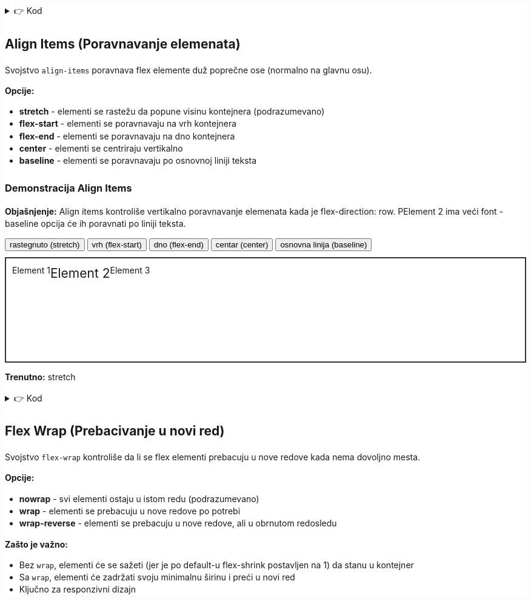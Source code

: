 <details><summary style="cursor:pointer;">👉 Kod</summary></details>

## Align Items (Poravnavanje elemenata)

Svojstvo `align-items` poravnava flex elemente duž poprečne ose (normalno na glavnu osu).

**Opcije:**

-   **stretch** - elementi se rastežu da popune visinu kontejnera (podrazumevano)
-   **flex-start** - elementi se poravnavaju na vrh kontejnera
-   **flex-end** - elementi se poravnavaju na dno kontejnera
-   **center** - elementi se centriraju vertikalno
-   **baseline** - elementi se poravnavaju po osnovnoj liniji teksta



<div class="demo-container">
  <h3>Demonstracija Align Items</h3>
  <p><strong>Objašnjenje:</strong> Align items kontroliše vertikalno poravnavanje elemenata kada je flex-direction: row. PElement 2 ima veći font - baseline opcija će ih poravnati po liniji teksta.</p>
  <div class="controls">
    <button onclick="setAlignItems('stretch')">rastegnuto (stretch)</button>
    <button onclick="setAlignItems('flex-start')">vrh (flex-start)</button>
    <button onclick="setAlignItems('flex-end')">dno (flex-end)</button>
    <button onclick="setAlignItems('center')">centar (center)</button>
    <button onclick="setAlignItems('baseline')">osnovna linija (baseline)</button>
  </div>
  <div id="align-items-demo" class="demo-box" style="display: flex; align-items: stretch; border: 2px solid #333; padding: 10px; margin: 10px 0; height: 150px;">
    <div class="flex-item">Element 1</div>
    <div class="flex-item" style="font-size: 1.5em;">Element 2</div>
    <div class="flex-item">Element 3</div>
  </div>
  <p><strong>Trenutno:</strong> <span id="align-items-current">stretch</span></p>
</div>

<details><summary style="cursor:pointer;">👉 Kod</summary></details>

## Flex Wrap (Prebacivanje u novi red)

Svojstvo `flex-wrap` kontroliše da li se flex elementi prebacuju u nove redove kada nema dovoljno mesta.

**Opcije:**

-   **nowrap** - svi elementi ostaju u istom redu (podrazumevano)
-   **wrap** - elementi se prebacuju u nove redove po potrebi
-   **wrap-reverse** - elementi se prebacuju u nove redove, ali u obrnutom redosledu

**Zašto je važno:**

-   Bez `wrap`, elementi će se sažeti (jer je po default-u flex-shrink postavljen na 1) da stanu u kontejner
-   Sa `wrap`, elementi će zadržati svoju minimalnu širinu i preći u novi red
-   Ključno za responzivni dizajn
